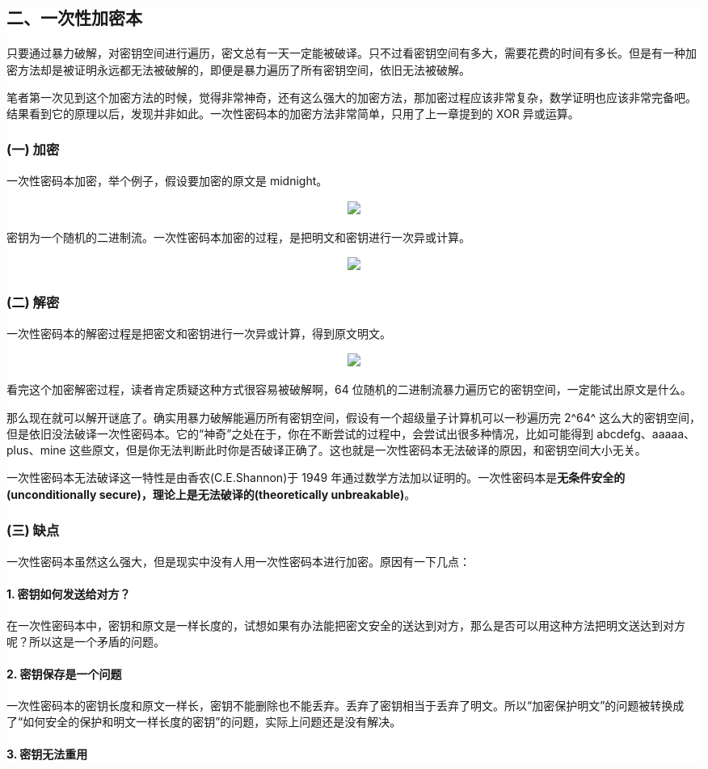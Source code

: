 
## 二、一次性加密本

只要通过暴力破解，对密钥空间进行遍历，密文总有一天一定能被破译。只不过看密钥空间有多大，需要花费的时间有多长。但是有一种加密方法却是被证明永远都无法被破解的，即便是暴力遍历了所有密钥空间，依旧无法被破解。

笔者第一次见到这个加密方法的时候，觉得非常神奇，还有这么强大的加密方法，那加密过程应该非常复杂，数学证明也应该非常完备吧。结果看到它的原理以后，发现并非如此。一次性密码本的加密方法非常简单，只用了上一章提到的 XOR 异或运算。


### (一) 加密

一次性密码本加密，举个例子，假设要加密的原文是 midnight。

<p align='center'>
<img src='https://img.halfrost.com/Blog/ArticleImage/98_1_.png'>
</p>

密钥为一个随机的二进制流。一次性密码本加密的过程，是把明文和密钥进行一次异或计算。

<p align='center'>
<img src='https://img.halfrost.com/Blog/ArticleImage/98_2.png'>
</p>


### (二) 解密

一次性密码本的解密过程是把密文和密钥进行一次异或计算，得到原文明文。

<p align='center'>
<img src='https://img.halfrost.com/Blog/ArticleImage/98_3.png'>
</p>

看完这个加密解密过程，读者肯定质疑这种方式很容易被破解啊，64 位随机的二进制流暴力遍历它的密钥空间，一定能试出原文是什么。

那么现在就可以解开谜底了。确实用暴力破解能遍历所有密钥空间，假设有一个超级量子计算机可以一秒遍历完 2^64^ 这么大的密钥空间，但是依旧没法破译一次性密码本。它的“神奇”之处在于，你在不断尝试的过程中，会尝试出很多种情况，比如可能得到 abcdefg、aaaaa、plus、mine 这些原文，但是你无法判断此时你是否破译正确了。这也就是一次性密码本无法破译的原因，和密钥空间大小无关。

一次性密码本无法破译这一特性是由香农(C.E.Shannon)于 1949 年通过数学方法加以证明的。一次性密码本是**无条件安全的(unconditionally secure)，理论上是无法破译的(theoretically unbreakable)**。

### (三) 缺点

一次性密码本虽然这么强大，但是现实中没有人用一次性密码本进行加密。原因有一下几点：

#### 1. 密钥如何发送给对方？

在一次性密码本中，密钥和原文是一样长度的，试想如果有办法能把密文安全的送达到对方，那么是否可以用这种方法把明文送达到对方呢？所以这是一个矛盾的问题。

#### 2. 密钥保存是一个问题

一次性密码本的密钥长度和原文一样长，密钥不能删除也不能丢弃。丢弃了密钥相当于丢弃了明文。所以“加密保护明文”的问题被转换成了“如何安全的保护和明文一样长度的密钥”的问题，实际上问题还是没有解决。


#### 3. 密钥无法重用
